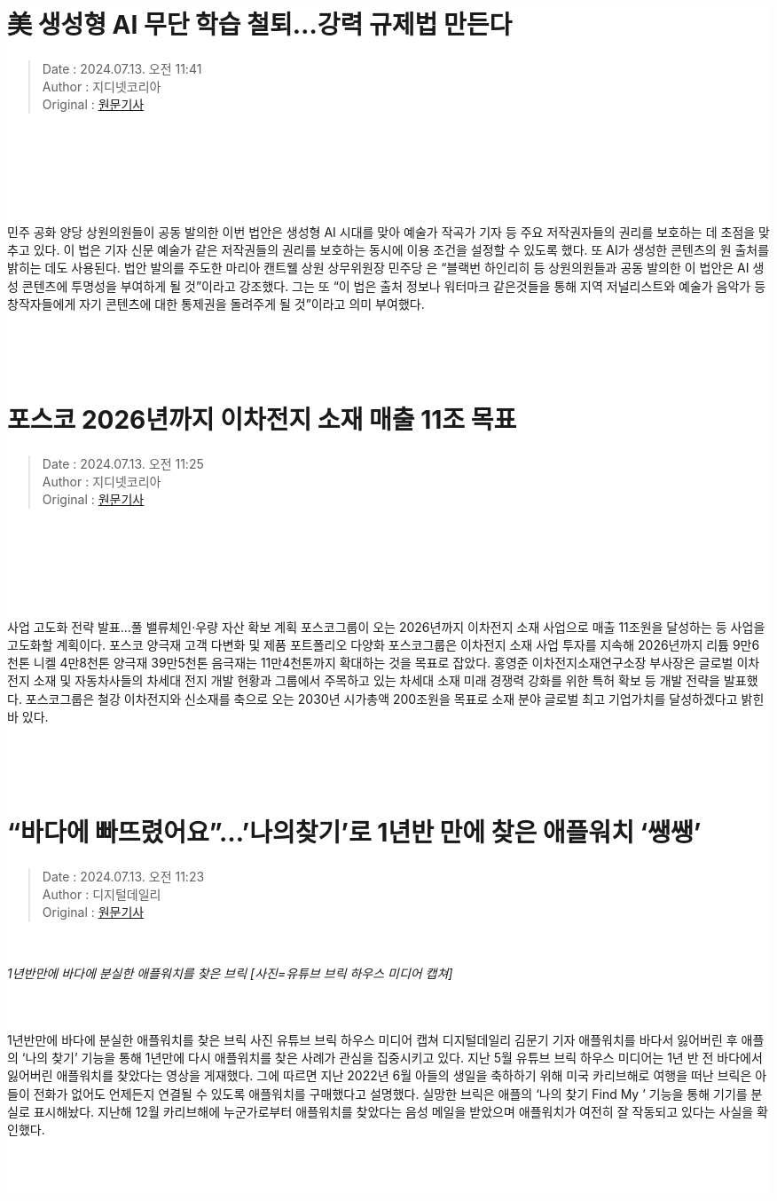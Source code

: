   
# 美 생성형 AI 무단 학습 철퇴…강력 규제법 만든다  
  
> Date : 2024.07.13. 오전 11:41  
> Author : 지디넷코리아  
> Original : [원문기사](https://n.news.naver.com/mnews/article/092/0002338194?sid=105)  
<br/>  
  
<img alt="" class="_LAZY_LOADING _LAZY_LOADING_INIT_HIDE" src="https://imgnews.pstatic.net/image/092/2024/07/13/0002338194_001_20240713140111775.jpg?type=w647" id="img1" style="display: none;"></img>  
<br/><br/>  
  
민주 공화 양당 상원의원들이 공동 발의한 이번 법안은 생성형 AI 시대를 맞아 예술가 작곡가 기자 등 주요 저작권자들의 권리를 보호하는 데 초점을 맞추고 있다.
이 법은 기자 신문 예술가 같은 저작권들의 권리를 보호하는 동시에 이용 조건을 설정할 수 있도록 했다.
또 AI가 생성한 콘텐츠의 원 출처를 밝히는 데도 사용된다.
법안 발의를 주도한 마리아 캔트웰 상원 상무위원장 민주당 은 “블랙번 하인리히 등 상원의원들과 공동 발의한 이 법안은 AI 생성 콘텐츠에 투명성을 부여하게 될 것”이라고 강조했다.
그는 또 “이 법은 출처 정보나 워터마크 같은것들을 통해 지역 저널리스트와 예술가 음악가 등 창작자들에게 자기 콘텐츠에 대한 통제권을 돌려주게 될 것”이라고 의미 부여했다.  
<br/><br/><br/>  

  
# 포스코 2026년까지 이차전지 소재 매출 11조 목표  
  
> Date : 2024.07.13. 오전 11:25  
> Author : 지디넷코리아  
> Original : [원문기사](https://n.news.naver.com/mnews/article/092/0002338193?sid=105)  
<br/>  
  
<img alt="" class="_LAZY_LOADING _LAZY_LOADING_INIT_HIDE" src="https://imgnews.pstatic.net/image/092/2024/07/13/0002338193_001_20240713114414991.png?type=w647" id="img1" style="display: none;"></img>  
<br/><br/>  
  
사업 고도화 전략 발표…풀 밸류체인·우량 자산 확보 계획 포스코그룹이 오는 2026년까지 이차전지 소재 사업으로 매출 11조원을 달성하는 등 사업을 고도화할 계획이다.
포스코 양극재 고객 다변화 및 제품 포트폴리오 다양화 포스코그룹은 이차전지 소재 사업 투자를 지속해 2026년까지 리튬 9만6천톤 니켈 4만8천톤 양극재 39만5천톤 음극재는 11만4천톤까지 확대하는 것을 목표로 잡았다.
홍영준 이차전지소재연구소장 부사장은 글로벌 이차전지 소재 및 자동차사들의 차세대 전지 개발 현황과 그룹에서 주목하고 있는 차세대 소재 미래 경쟁력 강화를 위한 특허 확보 등 개발 전략을 발표했다.
포스코그룹은 철강 이차전지와 신소재를 축으로 오는 2030년 시가총액 200조원을 목표로 소재 분야 글로벌 최고 기업가치를 달성하겠다고 밝힌 바 있다.  
<br/><br/><br/>  

  
# “바다에 빠뜨렸어요”…’나의찾기’로 1년반 만에 찾은 애플워치 ‘쌩쌩’  
  
> Date : 2024.07.13. 오전 11:23  
> Author : 디지털데일리  
> Original : [원문기사](https://n.news.naver.com/mnews/article/138/0002177537?sid=105)  
<br/>  
  
<img alt="1년반만에 바다에 분실한 애플워치를 찾은 브릭 [사진=유튜브 브릭 하우스 미디어 캡쳐]" class="_LAZY_LOADING _LAZY_LOADING_INIT_HIDE" src="https://imgnews.pstatic.net/image/138/2024/07/13/0002177537_001_20240713112307468.png?type=w647" id="img1" style="display: none;"></img><em class="img_desc">1년반만에 바다에 분실한 애플워치를 찾은 브릭 [사진=유튜브 브릭 하우스 미디어 캡쳐]</em>  
<br/><br/>  
  
1년반만에 바다에 분실한 애플워치를 찾은 브릭 사진 유튜브 브릭 하우스 미디어 캡쳐 디지털데일리 김문기 기자 애플워치를 바다서 잃어버린 후 애플의 ‘나의 찾기’ 기능을 통해 1년만에 다시 애플워치를 찾은 사례가 관심을 집중시키고 있다.
지난 5월 유튜브 브릭 하우스 미디어는 1년 반 전 바다에서 잃어버린 애플워치를 찾았다는 영상을 게재했다.
그에 따르면 지난 2022년 6월 아들의 생일을 축하하기 위해 미국 카리브해로 여행을 떠난 브릭은 아들이 전화가 없어도 언제든지 연결될 수 있도록 애플워치를 구매했다고 설명했다.
실망한 브릭은 애플의 ‘나의 찾기 Find My ’ 기능을 통해 기기를 분실로 표시해놨다.
지난해 12월 카리브해에 누군가로부터 애플워치를 찾았다는 음성 메일을 받았으며 애플워치가 여전히 잘 작동되고 있다는 사실을 확인했다.  
<br/><br/><br/>  
